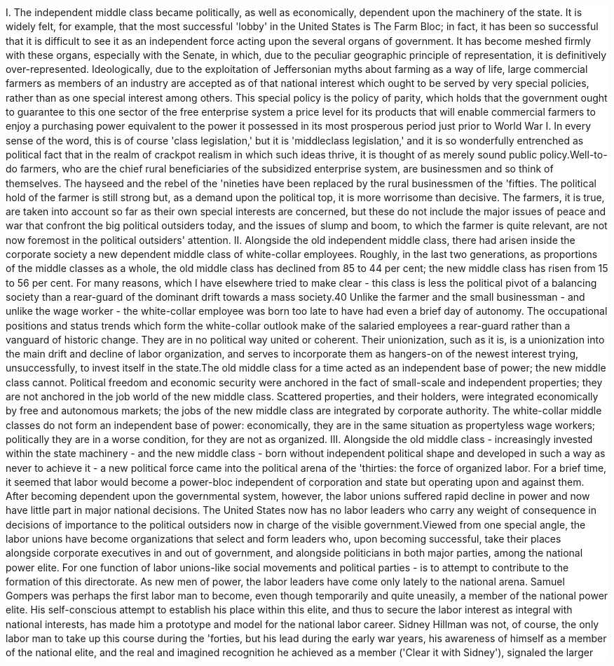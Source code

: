 I. The independent middle class became politically, as well as economically, dependent upon the machinery of the state. It is widely felt, for example, that the most successful 'lobby' in the United States is The Farm Bloc; in fact, it has been so successful that it is difficult to see it as an independent force acting upon the several organs of government. It has become meshed firmly with these organs, especially with the Senate, in which, due to the peculiar geographic principle of representation, it is definitively over-represented. Ideologically, due to the exploitation of Jeffersonian myths about farming as a way of life, large commercial farmers as members of an industry are accepted as of that national interest which ought to be served by very special policies, rather than as one special interest among others. This special policy is the policy of parity, which holds that the government ought to guarantee to this one sector of the free enterprise system a price level for its products that will enable commercial farmers to enjoy a purchasing power equivalent to the power it possessed in its most prosperous period just prior to World War I. In every sense of the word, this is of course 'class legislation,' but it is 'middleclass legislation,' and it is so wonderfully entrenched as political fact that in the realm of crackpot realism in which such ideas thrive, it is thought of as merely sound public policy.Well-to-do farmers, who are the chief rural beneficiaries of the subsidized enterprise system, are businessmen and so think of themselves. The hayseed and the rebel of the 'nineties have been replaced by the rural businessmen of the 'fifties. The political hold of the farmer is still strong but, as a demand upon the political top, it is more worrisome than decisive. The farmers, it is true, are taken into account so far as their own special interests are concerned, but these do not include the major issues of peace and war that confront the big political outsiders today, and the issues of slump and boom, to which the farmer is quite relevant, are not now foremost in the political outsiders' attention. II. Alongside the old independent middle class, there had arisen inside the corporate society a new dependent middle class of white-collar employees. Roughly, in the last two generations, as proportions of the middle classes as a whole, the old middle class has declined from 85 to 44 per cent; the new middle class has risen from 15 to 56 per cent. For many reasons, which I have elsewhere tried to make clear - this class is less the political pivot of a balancing society than a rear-guard of the dominant drift towards a mass society.40 Unlike the farmer and the small businessman - and unlike the wage worker - the white-collar employee was born too late to have had even a brief day of autonomy. The occupational positions and status trends which form the white-collar outlook make of the salaried employees a rear-guard rather than a vanguard of historic change. They are in no political way united or coherent. Their unionization, such as it is, is a unionization into the main drift and decline of labor organization, and serves to incorporate them as hangers-on of the newest interest trying, unsuccessfully, to invest itself in the state.The old middle class for a time acted as an independent base of power; the new middle class cannot. Political freedom and economic security were anchored in the fact of small-scale and independent properties; they are not anchored in the job world of the new middle class. Scattered properties, and their holders, were integrated economically by free and autonomous markets; the jobs of the new middle class are integrated by corporate authority. The white-collar middle classes do not form an independent base of power: economically, they are in the same situation as propertyless wage workers; politically they are in a worse condition, for they are not as organized. III. Alongside the old middle class - increasingly invested within the state machinery - and the new middle class - born without independent political shape and developed in such a way as never to achieve it - a new political force came into the political arena of the 'thirties: the force of organized labor. For a brief time, it seemed that labor would become a power-bloc independent of corporation and state but operating upon and against them. After becoming dependent upon the governmental system, however, the labor unions suffered rapid decline in power and now have little part in major national decisions. The United States now has no labor leaders who carry any weight of consequence in decisions of importance to the political outsiders now in charge of the visible government.Viewed from one special angle, the labor unions have become organizations that select and form leaders who, upon becoming successful, take their places alongside corporate executives in and out of government, and alongside politicians in both major parties, among the national power elite. For one function of labor unions-like social movements and political parties - is to attempt to contribute to the formation of this directorate. As new men of power, the labor leaders have come only lately to the national arena. Samuel Gompers was perhaps the first labor man to become, even though temporarily and quite uneasily, a member of the national power elite. His self-conscious attempt to establish his place within this elite, and thus to secure the labor interest as integral with national interests, has made him a prototype and model for the national labor career. Sidney Hillman was not, of course, the only labor man to take up this course during the 'forties, but his lead during the early war years, his awareness of himself as a member of the national elite, and the real and imagined recognition he achieved as a member ('Clear it with Sidney'), signaled the larger